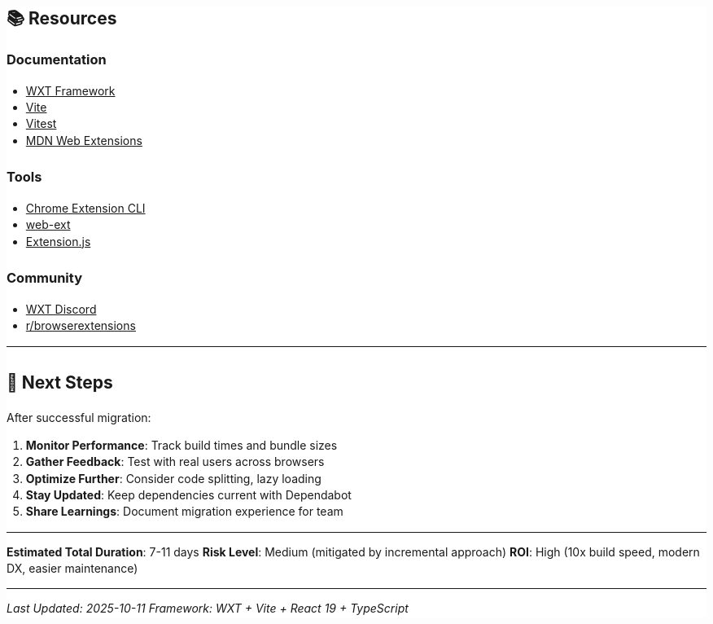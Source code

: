
## 📚 Resources

### Documentation
- [WXT Framework](https://wxt.dev)
- [Vite](https://vitejs.dev)
- [Vitest](https://vitest.dev)
- [MDN Web Extensions](https://developer.mozilla.org/en-US/docs/Mozilla/Add-ons/WebExtensions)

### Tools
- [Chrome Extension CLI](https://github.com/dutiyesh/chrome-extension-cli)
- [web-ext](https://github.com/mozilla/web-ext)
- [Extension.js](https://extension.js.org/)

### Community
- [WXT Discord](https://discord.gg/wxt)
- [r/browserextensions](https://reddit.com/r/browserextensions)

---

## 🎉 Next Steps

After successful migration:

1. **Monitor Performance**: Track build times and bundle sizes
2. **Gather Feedback**: Test with real users across browsers
3. **Optimize Further**: Consider code splitting, lazy loading
4. **Stay Updated**: Keep dependencies current with Dependabot
5. **Share Learnings**: Document migration experience for team

---

**Estimated Total Duration**: 7-11 days
**Risk Level**: Medium (mitigated by incremental approach)
**ROI**: High (10x build speed, modern DX, easier maintenance)

---

*Last Updated: 2025-10-11*
*Framework: WXT + Vite + React 19 + TypeScript*
